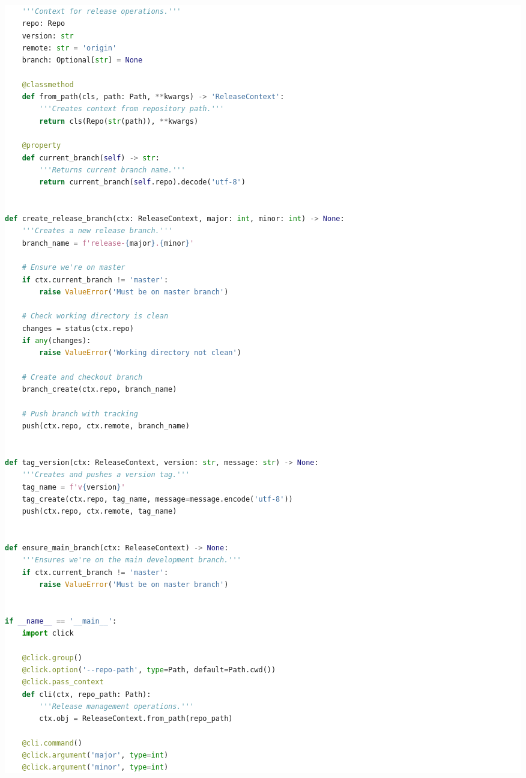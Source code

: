 ```python
    '''Context for release operations.'''
    repo: Repo
    version: str
    remote: str = 'origin'
    branch: Optional[str] = None

    @classmethod
    def from_path(cls, path: Path, **kwargs) -> 'ReleaseContext':
        '''Creates context from repository path.'''
        return cls(Repo(str(path)), **kwargs)

    @property
    def current_branch(self) -> str:
        '''Returns current branch name.'''
        return current_branch(self.repo).decode('utf-8')


def create_release_branch(ctx: ReleaseContext, major: int, minor: int) -> None:
    '''Creates a new release branch.'''
    branch_name = f'release-{major}.{minor}'

    # Ensure we're on master
    if ctx.current_branch != 'master':
        raise ValueError('Must be on master branch')

    # Check working directory is clean
    changes = status(ctx.repo)
    if any(changes):
        raise ValueError('Working directory not clean')

    # Create and checkout branch
    branch_create(ctx.repo, branch_name)

    # Push branch with tracking
    push(ctx.repo, ctx.remote, branch_name)


def tag_version(ctx: ReleaseContext, version: str, message: str) -> None:
    '''Creates and pushes a version tag.'''
    tag_name = f'v{version}'
    tag_create(ctx.repo, tag_name, message=message.encode('utf-8'))
    push(ctx.repo, ctx.remote, tag_name)


def ensure_main_branch(ctx: ReleaseContext) -> None:
    '''Ensures we're on the main development branch.'''
    if ctx.current_branch != 'master':
        raise ValueError('Must be on master branch')


if __name__ == '__main__':
    import click

    @click.group()
    @click.option('--repo-path', type=Path, default=Path.cwd())
    @click.pass_context
    def cli(ctx, repo_path: Path):
        '''Release management operations.'''
        ctx.obj = ReleaseContext.from_path(repo_path)

    @cli.command()
    @click.argument('major', type=int)
    @click.argument('minor', type=int)
```
